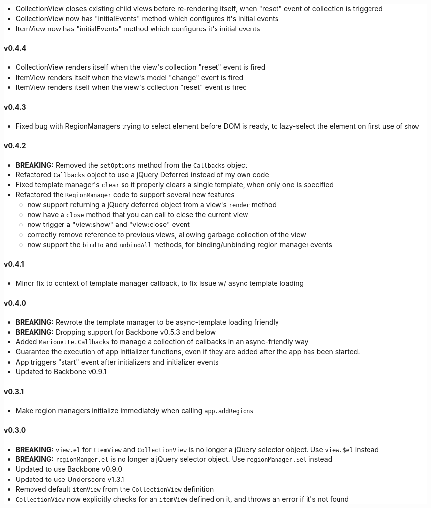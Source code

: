 * CollectionView closes existing child views before re-rendering itself, when "reset" 
event of collection is triggered
* CollectionView now has "initialEvents" method which configures it's initial events
* ItemView now has "initialEvents" method which configures it's initial events

#### v0.4.4

* CollectionView renders itself when the view's collection "reset" event is fired
* ItemView renders itself when the view's model "change" event is fired
* ItemView renders itself when the view's collection "reset" event is fired

#### v0.4.3

* Fixed bug with RegionManagers trying to select element before DOM is ready, to lazy-select the element on first use of `show`

#### v0.4.2

* **BREAKING:** Removed the `setOptions` method from the `Callbacks` object
* Refactored `Callbacks` object to use a jQuery Deferred instead of my own code
* Fixed template manager's `clear` so it properly clears a single template, when only one is specified
* Refactored the `RegionManager` code to support several new features
  * now support returning a jQuery deferred object from a view's `render` method
  * now have a `close` method that you can call to close the current view
  * now trigger a "view:show" and "view:close" event
  * correctly remove reference to previous views, allowing garbage collection of the view
  * now support the `bindTo` and `unbindAll` methods, for binding/unbinding region manager events

#### v0.4.1

* Minor fix to context of template manager callback, to fix issue w/ async template loading

#### v0.4.0

* **BREAKING:** Rewrote the template manager to be async-template loading friendly
* **BREAKING:** Dropping support for Backbone v0.5.3 and below
* Added `Marionette.Callbacks` to manage a collection of callbacks in an async-friendly way
* Guarantee the execution of app initializer functions, even if they are added after the app 
has been started.
* App triggers "start" event after initializers and initializer events
* Updated to Backbone v0.9.1

#### v0.3.1

* Make region managers initialize immediately when calling `app.addRegions`

#### v0.3.0

* **BREAKING:** `view.el` for `ItemView` and `CollectionView` is no longer a jQuery selector object. Use `view.$el` instead
* **BREAKING:** `regionManger.el` is no longer a jQuery selector object. Use `regionManager.$el` instead
* Updated to use Backbone v0.9.0
* Updated to use Underscore v1.3.1
* Removed default `itemView` from the `CollectionView` definition
* `CollectionView` now explicitly checks for an `itemView` defined on it, and throws an error if it's not found
